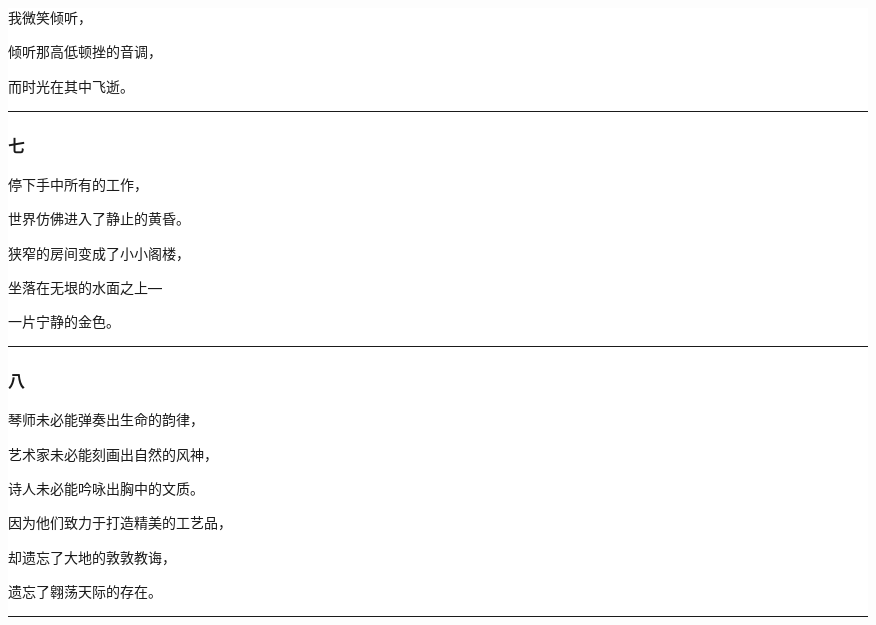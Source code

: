 我微笑倾听，

倾听那高低顿挫的音调，

而时光在其中飞逝。

---

 

 

 

### 七

 

停下手中所有的工作，

世界仿佛进入了静止的黄昏。

狭窄的房间变成了小小阁楼，

坐落在无垠的水面之上—

一片宁静的金色。

---

 

 

 

 

 

 

 

 

### 八

 

琴师未必能弹奏出生命的韵律，

艺术家未必能刻画出自然的风神，

诗人未必能吟咏出胸中的文质。

因为他们致力于打造精美的工艺品，

却遗忘了大地的敦敦教诲，

遗忘了翱荡天际的存在。

---

 

 

 

 

 